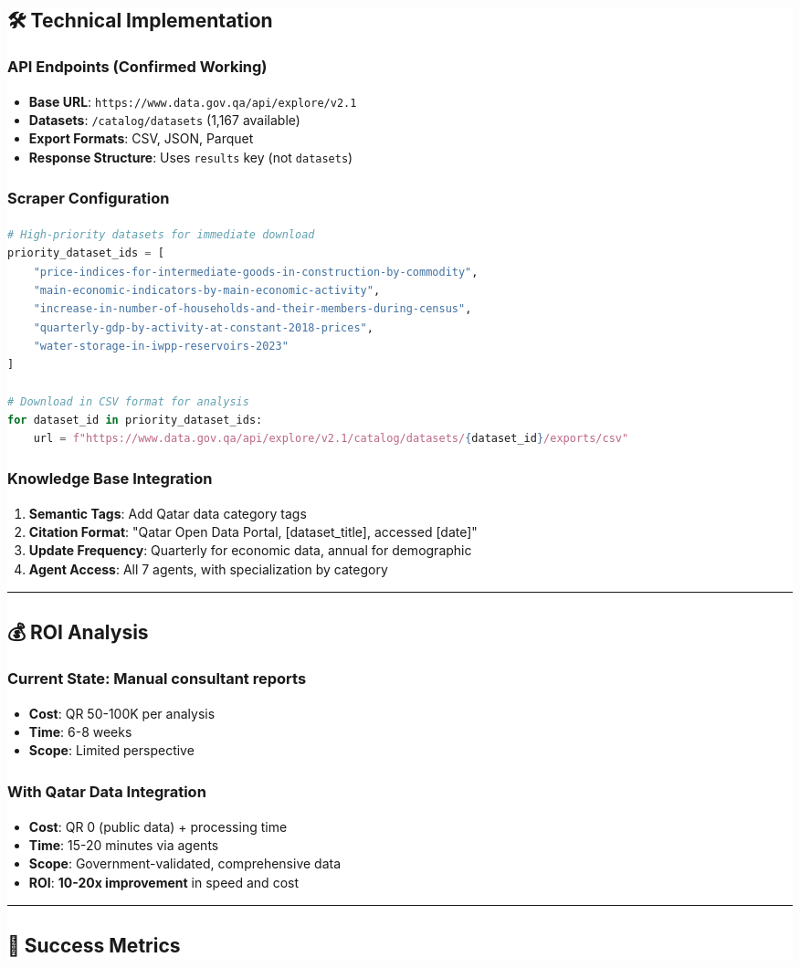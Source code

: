 
## 🛠 **Technical Implementation**

### **API Endpoints (Confirmed Working)**
- **Base URL**: `https://www.data.gov.qa/api/explore/v2.1`
- **Datasets**: `/catalog/datasets` (1,167 available)
- **Export Formats**: CSV, JSON, Parquet
- **Response Structure**: Uses `results` key (not `datasets`)

### **Scraper Configuration**
```python
# High-priority datasets for immediate download
priority_dataset_ids = [
    "price-indices-for-intermediate-goods-in-construction-by-commodity",
    "main-economic-indicators-by-main-economic-activity", 
    "increase-in-number-of-households-and-their-members-during-census",
    "quarterly-gdp-by-activity-at-constant-2018-prices",
    "water-storage-in-iwpp-reservoirs-2023"
]

# Download in CSV format for analysis
for dataset_id in priority_dataset_ids:
    url = f"https://www.data.gov.qa/api/explore/v2.1/catalog/datasets/{dataset_id}/exports/csv"
```

### **Knowledge Base Integration**
1. **Semantic Tags**: Add Qatar data category tags
2. **Citation Format**: "Qatar Open Data Portal, [dataset_title], accessed [date]"
3. **Update Frequency**: Quarterly for economic data, annual for demographic
4. **Agent Access**: All 7 agents, with specialization by category

---

## 💰 **ROI Analysis**

### **Current State**: Manual consultant reports
- **Cost**: QR 50-100K per analysis
- **Time**: 6-8 weeks
- **Scope**: Limited perspective

### **With Qatar Data Integration**
- **Cost**: QR 0 (public data) + processing time
- **Time**: 15-20 minutes via agents
- **Scope**: Government-validated, comprehensive data
- **ROI**: **10-20x improvement** in speed and cost

---

## 🎯 **Success Metrics**
